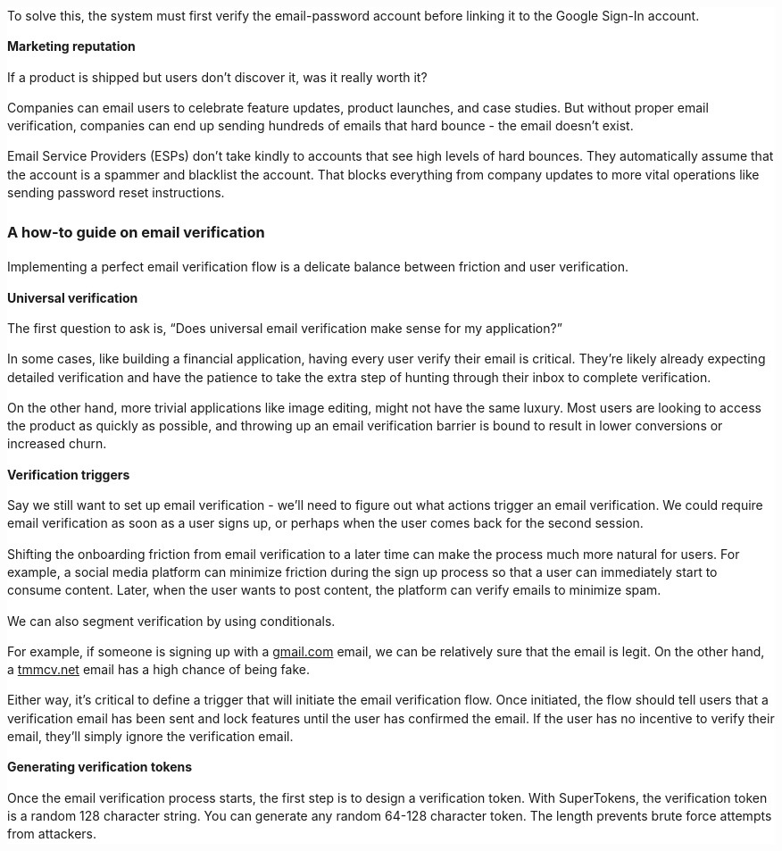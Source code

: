 To solve this, the system must first verify the email-password account before linking it to the Google Sign-In account. 

**Marketing reputation**

If a product is shipped but users don’t discover it, was it really worth it?

Companies can email users to celebrate feature updates, product launches, and case studies. But without proper email verification, companies can end up sending hundreds of emails that hard bounce - the email doesn’t exist. 

Email Service Providers (ESPs) don’t take kindly to accounts that see high levels of hard bounces. They automatically assume that the account is a spammer and blacklist the account. That blocks everything from company updates to more vital operations like sending password reset instructions. 

### A how-to guide on email verification

Implementing a perfect email verification flow is a delicate balance between friction and user verification. 

**Universal verification**

The first question to ask is, “Does universal email verification make sense for my application?”

In some cases, like building a financial application, having every user verify their email is critical. They’re likely already expecting detailed verification and have the patience to take the extra step of hunting through their inbox to complete verification. 

On the other hand, more trivial applications like image editing, might not have the same luxury. Most users are looking to access the product as quickly as possible, and throwing up an email verification barrier is bound to result in lower conversions or increased churn.

**Verification triggers**

Say we still want to set up email verification - we’ll need to figure out what actions trigger an email verification. We could require email verification as soon as a user signs up, or perhaps when the user comes back for the second session.

Shifting the onboarding friction from email verification to a later time can make the process much more natural for users. For example, a social media platform can minimize friction during the sign up process so that a user can immediately start to consume content. Later, when the user wants to post content, the platform can verify emails to minimize spam.

We can also segment verification by using conditionals.

For example, if someone is signing up with a [gmail.com](http://gmail.com) email, we can be relatively sure that the email is legit. On the other hand, a [tmmcv.net](http://tmmcv.net) email has a high chance of being fake.

Either way, it’s critical to define a trigger that will initiate the email verification flow. Once initiated, the flow should tell users that a verification email has been sent and lock features until the user has confirmed the email. If the user has no incentive to verify their email, they’ll simply ignore the verification email.

**Generating verification tokens**

Once the email verification process starts, the first step is to design a verification token. With SuperTokens, the verification token is a random 128 character string. You can generate any random 64-128 character token. The length prevents brute force attempts from attackers.
